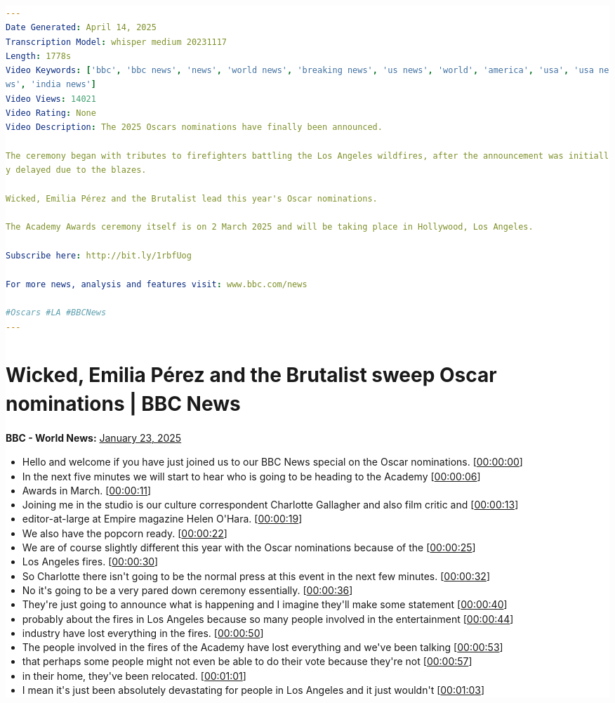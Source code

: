 ```yaml
---
Date Generated: April 14, 2025
Transcription Model: whisper medium 20231117
Length: 1778s
Video Keywords: ['bbc', 'bbc news', 'news', 'world news', 'breaking news', 'us news', 'world', 'america', 'usa', 'usa news', 'india news']
Video Views: 14021
Video Rating: None
Video Description: The 2025 Oscars nominations have finally been announced. 
 
The ceremony began with tributes to firefighters battling the Los Angeles wildfires, after the announcement was initially delayed due to the blazes.
 
Wicked, Emilia Pérez and the Brutalist lead this year's Oscar nominations.
 
The Academy Awards ceremony itself is on 2 March 2025 and will be taking place in Hollywood, Los Angeles. 

Subscribe here: http://bit.ly/1rbfUog

For more news, analysis and features visit: www.bbc.com/news 

#Oscars #LA #BBCNews
---
```


# Wicked, Emilia Pérez and the Brutalist sweep Oscar nominations | BBC News
**BBC - World News:** [January 23, 2025](https://www.youtube.com/watch?v=IcZC2iVNheM)
*  Hello and welcome if you have just joined us to our BBC News special on the Oscar nominations. [[00:00:00](https://www.youtube.com/watch?v=IcZC2iVNheM&t=0.0s)]
*  In the next five minutes we will start to hear who is going to be heading to the Academy [[00:00:06](https://www.youtube.com/watch?v=IcZC2iVNheM&t=6.76s)]
*  Awards in March. [[00:00:11](https://www.youtube.com/watch?v=IcZC2iVNheM&t=11.76s)]
*  Joining me in the studio is our culture correspondent Charlotte Gallagher and also film critic and [[00:00:13](https://www.youtube.com/watch?v=IcZC2iVNheM&t=13.32s)]
*  editor-at-large at Empire magazine Helen O'Hara. [[00:00:19](https://www.youtube.com/watch?v=IcZC2iVNheM&t=19.240000000000002s)]
*  We also have the popcorn ready. [[00:00:22](https://www.youtube.com/watch?v=IcZC2iVNheM&t=22.8s)]
*  We are of course slightly different this year with the Oscar nominations because of the [[00:00:25](https://www.youtube.com/watch?v=IcZC2iVNheM&t=25.12s)]
*  Los Angeles fires. [[00:00:30](https://www.youtube.com/watch?v=IcZC2iVNheM&t=30.48s)]
*  So Charlotte there isn't going to be the normal press at this event in the next few minutes. [[00:00:32](https://www.youtube.com/watch?v=IcZC2iVNheM&t=32.2s)]
*  No it's going to be a very pared down ceremony essentially. [[00:00:36](https://www.youtube.com/watch?v=IcZC2iVNheM&t=36.8s)]
*  They're just going to announce what is happening and I imagine they'll make some statement [[00:00:40](https://www.youtube.com/watch?v=IcZC2iVNheM&t=40.44s)]
*  probably about the fires in Los Angeles because so many people involved in the entertainment [[00:00:44](https://www.youtube.com/watch?v=IcZC2iVNheM&t=44.92s)]
*  industry have lost everything in the fires. [[00:00:50](https://www.youtube.com/watch?v=IcZC2iVNheM&t=50.0s)]
*  The people involved in the fires of the Academy have lost everything and we've been talking [[00:00:53](https://www.youtube.com/watch?v=IcZC2iVNheM&t=53.76s)]
*  that perhaps some people might not even be able to do their vote because they're not [[00:00:57](https://www.youtube.com/watch?v=IcZC2iVNheM&t=57.4s)]
*  in their home, they've been relocated. [[00:01:01](https://www.youtube.com/watch?v=IcZC2iVNheM&t=61.32s)]
*  I mean it's just been absolutely devastating for people in Los Angeles and it just wouldn't [[00:01:03](https://www.youtube.com/watch?v=IcZC2iVNheM&t=63.519999999999996s)]